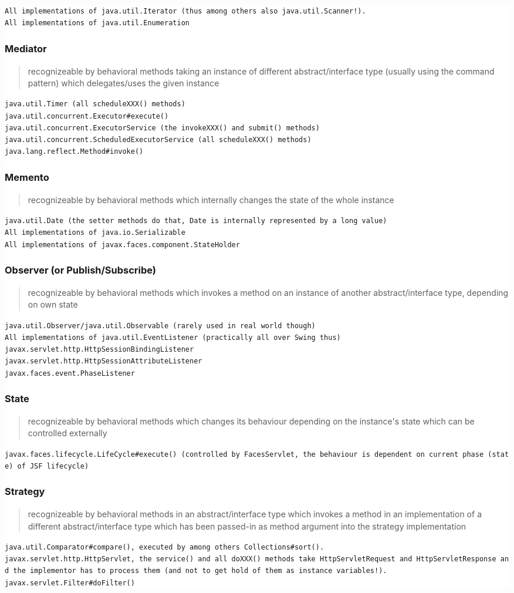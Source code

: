 ```
All implementations of java.util.Iterator (thus among others also java.util.Scanner!).
All implementations of java.util.Enumeration
```

### Mediator 
> recognizeable by behavioral methods taking an instance of different abstract/interface type (usually using the command pattern) which delegates/uses the given instance

```
java.util.Timer (all scheduleXXX() methods)
java.util.concurrent.Executor#execute()
java.util.concurrent.ExecutorService (the invokeXXX() and submit() methods)
java.util.concurrent.ScheduledExecutorService (all scheduleXXX() methods)
java.lang.reflect.Method#invoke()
```

### Memento 
> recognizeable by behavioral methods which internally changes the state of the whole instance

```
java.util.Date (the setter methods do that, Date is internally represented by a long value)
All implementations of java.io.Serializable
All implementations of javax.faces.component.StateHolder
```

### Observer (or Publish/Subscribe) 
> recognizeable by behavioral methods which invokes a method on an instance of another abstract/interface type, depending on own state

```
java.util.Observer/java.util.Observable (rarely used in real world though)
All implementations of java.util.EventListener (practically all over Swing thus)
javax.servlet.http.HttpSessionBindingListener
javax.servlet.http.HttpSessionAttributeListener
javax.faces.event.PhaseListener
```

### State 
> recognizeable by behavioral methods which changes its behaviour depending on the instance's state which can be controlled externally
```
javax.faces.lifecycle.LifeCycle#execute() (controlled by FacesServlet, the behaviour is dependent on current phase (state) of JSF lifecycle)
```

### Strategy 
> recognizeable by behavioral methods in an abstract/interface type which invokes a method in an implementation of a different abstract/interface type which has been passed-in as method argument into the strategy implementation

```
java.util.Comparator#compare(), executed by among others Collections#sort().
javax.servlet.http.HttpServlet, the service() and all doXXX() methods take HttpServletRequest and HttpServletResponse and the implementor has to process them (and not to get hold of them as instance variables!).
javax.servlet.Filter#doFilter()
```
